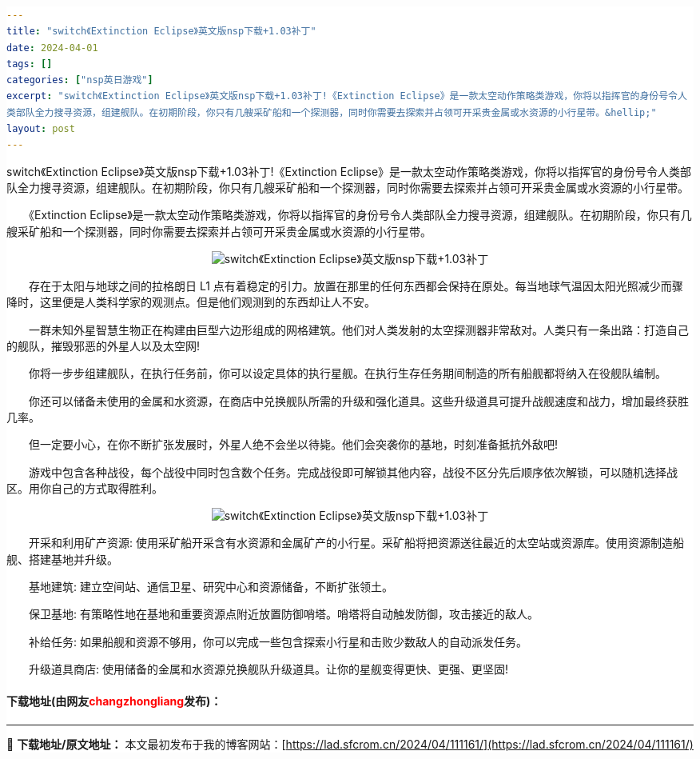```yaml
---
title: "switch《Extinction Eclipse》英文版nsp下载+1.03补丁"
date: 2024-04-01
tags: []
categories: ["nsp英日游戏"]
excerpt: "switch《Extinction Eclipse》英文版nsp下载+1.03补丁!《Extinction Eclipse》是一款太空动作策略类游戏，你将以指挥官的身份号令人类部队全力搜寻资源，组建舰队。在初期阶段，你只有几艘采矿船和一个探测器，同时你需要去探索并占领可开采贵金属或水资源的小行星带。&hellip;"
layout: post
---
```


 <p>switch《Extinction Eclipse》英文版nsp下载+1.03补丁!《Extinction Eclipse》是一款太空动作策略类游戏，你将以指挥官的身份号令人类部队全力搜寻资源，组建舰队。在初期阶段，你只有几艘采矿船和一个探测器，同时你需要去探索并占领可开采贵金属或水资源的小行星带。</p> <p>　　《Extinction Eclipse》是一款太空动作策略类游戏，你将以指挥官的身份号令人类部队全力搜寻资源，组建舰队。在初期阶段，你只有几艘采矿船和一个探测器，同时你需要去探索并占领可开采贵金属或水资源的小行星带。</p> <p align="center"><img align="" border="0" src="https://lad.sfcrom.cn/wp-content/uploads/2024/04/20240401_660a9e6adb442.webp" width="1920" alt="switch《Extinction Eclipse》英文版nsp下载+1.03补丁" /></p> <p>　　存在于太阳与地球之间的拉格朗日 L1 点有着稳定的引力。放置在那里的任何东西都会保持在原处。每当地球气温因太阳光照减少而骤降时，这里便是人类科学家的观测点。但是他们观测到的东西却让人不安。</p> <p>　　一群未知外星智慧生物正在构建由巨型六边形组成的网格建筑。他们对人类发射的太空探测器非常敌对。人类只有一条出路：打造自己的舰队，摧毁邪恶的外星人以及太空网!</p> <p>　　你将一步步组建舰队，在执行任务前，你可以设定具体的执行星舰。在执行生存任务期间制造的所有船舰都将纳入在役舰队编制。</p> <p>　　你还可以储备未使用的金属和水资源，在商店中兑换舰队所需的升级和强化道具。这些升级道具可提升战舰速度和战力，增加最终获胜几率。</p> <p>　　但一定要小心，在你不断扩张发展时，外星人绝不会坐以待毙。他们会突袭你的基地，时刻准备抵抗外敌吧!</p> <p>　　游戏中包含各种战役，每个战役中同时包含数个任务。完成战役即可解锁其他内容，战役不区分先后顺序依次解锁，可以随机选择战区。用你自己的方式取得胜利。</p> <p align="center"><img align="" border="0" src="https://lad.sfcrom.cn/wp-content/uploads/2024/04/20240401_660a9e6b7a9b5.webp" width="1920" alt="switch《Extinction Eclipse》英文版nsp下载+1.03补丁" /></p> <p>　　开采和利用矿产资源: 使用采矿船开采含有水资源和金属矿产的小行星。采矿船将把资源送往最近的太空站或资源库。使用资源制造船舰、搭建基地并升级。</p> <p>　　基地建筑: 建立空间站、通信卫星、研究中心和资源储备，不断扩张领土。</p> <p>　　保卫基地: 有策略性地在基地和重要资源点附近放置防御哨塔。哨塔将自动触发防御，攻击接近的敌人。</p> <p>　　补给任务: 如果船舰和资源不够用，你可以完成一些包含探索小行星和击败少数敌人的自动派发任务。</p> <p>　　升级道具商店: 使用储备的金属和水资源兑换舰队升级道具。让你的星舰变得更快、更强、更坚固!</p> <p><h4>下载地址(由网友<font color="red">changzhongliang</font>发布)：</h4></p> 

---
📖 **下载地址/原文地址：** 本文最初发布于我的博客网站：[https://lad.sfcrom.cn/2024/04/111161/](https://lad.sfcrom.cn/2024/04/111161/)
